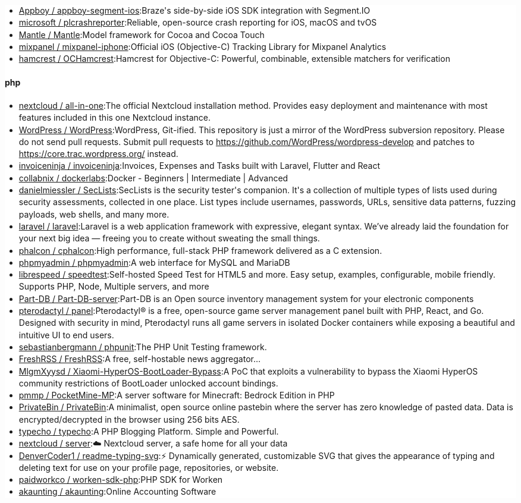 * [Appboy / appboy-segment-ios](https://github.com/Appboy/appboy-segment-ios):Braze's side-by-side iOS SDK integration with Segment.IO
* [microsoft / plcrashreporter](https://github.com/microsoft/plcrashreporter):Reliable, open-source crash reporting for iOS, macOS and tvOS
* [Mantle / Mantle](https://github.com/Mantle/Mantle):Model framework for Cocoa and Cocoa Touch
* [mixpanel / mixpanel-iphone](https://github.com/mixpanel/mixpanel-iphone):Official iOS (Objective-C) Tracking Library for Mixpanel Analytics
* [hamcrest / OCHamcrest](https://github.com/hamcrest/OCHamcrest):Hamcrest for Objective-C: Powerful, combinable, extensible matchers for verification

#### php
* [nextcloud / all-in-one](https://github.com/nextcloud/all-in-one):The official Nextcloud installation method. Provides easy deployment and maintenance with most features included in this one Nextcloud instance.
* [WordPress / WordPress](https://github.com/WordPress/WordPress):WordPress, Git-ified. This repository is just a mirror of the WordPress subversion repository. Please do not send pull requests. Submit pull requests to https://github.com/WordPress/wordpress-develop and patches to https://core.trac.wordpress.org/ instead.
* [invoiceninja / invoiceninja](https://github.com/invoiceninja/invoiceninja):Invoices, Expenses and Tasks built with Laravel, Flutter and React
* [collabnix / dockerlabs](https://github.com/collabnix/dockerlabs):Docker - Beginners | Intermediate | Advanced
* [danielmiessler / SecLists](https://github.com/danielmiessler/SecLists):SecLists is the security tester's companion. It's a collection of multiple types of lists used during security assessments, collected in one place. List types include usernames, passwords, URLs, sensitive data patterns, fuzzing payloads, web shells, and many more.
* [laravel / laravel](https://github.com/laravel/laravel):Laravel is a web application framework with expressive, elegant syntax. We’ve already laid the foundation for your next big idea — freeing you to create without sweating the small things.
* [phalcon / cphalcon](https://github.com/phalcon/cphalcon):High performance, full-stack PHP framework delivered as a C extension.
* [phpmyadmin / phpmyadmin](https://github.com/phpmyadmin/phpmyadmin):A web interface for MySQL and MariaDB
* [librespeed / speedtest](https://github.com/librespeed/speedtest):Self-hosted Speed Test for HTML5 and more. Easy setup, examples, configurable, mobile friendly. Supports PHP, Node, Multiple servers, and more
* [Part-DB / Part-DB-server](https://github.com/Part-DB/Part-DB-server):Part-DB is an Open source inventory management system for your electronic components
* [pterodactyl / panel](https://github.com/pterodactyl/panel):Pterodactyl® is a free, open-source game server management panel built with PHP, React, and Go. Designed with security in mind, Pterodactyl runs all game servers in isolated Docker containers while exposing a beautiful and intuitive UI to end users.
* [sebastianbergmann / phpunit](https://github.com/sebastianbergmann/phpunit):The PHP Unit Testing framework.
* [FreshRSS / FreshRSS](https://github.com/FreshRSS/FreshRSS):A free, self-hostable news aggregator…
* [MlgmXyysd / Xiaomi-HyperOS-BootLoader-Bypass](https://github.com/MlgmXyysd/Xiaomi-HyperOS-BootLoader-Bypass):A PoC that exploits a vulnerability to bypass the Xiaomi HyperOS community restrictions of BootLoader unlocked account bindings.
* [pmmp / PocketMine-MP](https://github.com/pmmp/PocketMine-MP):A server software for Minecraft: Bedrock Edition in PHP
* [PrivateBin / PrivateBin](https://github.com/PrivateBin/PrivateBin):A minimalist, open source online pastebin where the server has zero knowledge of pasted data. Data is encrypted/decrypted in the browser using 256 bits AES.
* [typecho / typecho](https://github.com/typecho/typecho):A PHP Blogging Platform. Simple and Powerful.
* [nextcloud / server](https://github.com/nextcloud/server):☁️ Nextcloud server, a safe home for all your data
* [DenverCoder1 / readme-typing-svg](https://github.com/DenverCoder1/readme-typing-svg):⚡ Dynamically generated, customizable SVG that gives the appearance of typing and deleting text for use on your profile page, repositories, or website.
* [paidworkco / worken-sdk-php](https://github.com/paidworkco/worken-sdk-php):PHP SDK for Worken
* [akaunting / akaunting](https://github.com/akaunting/akaunting):Online Accounting Software